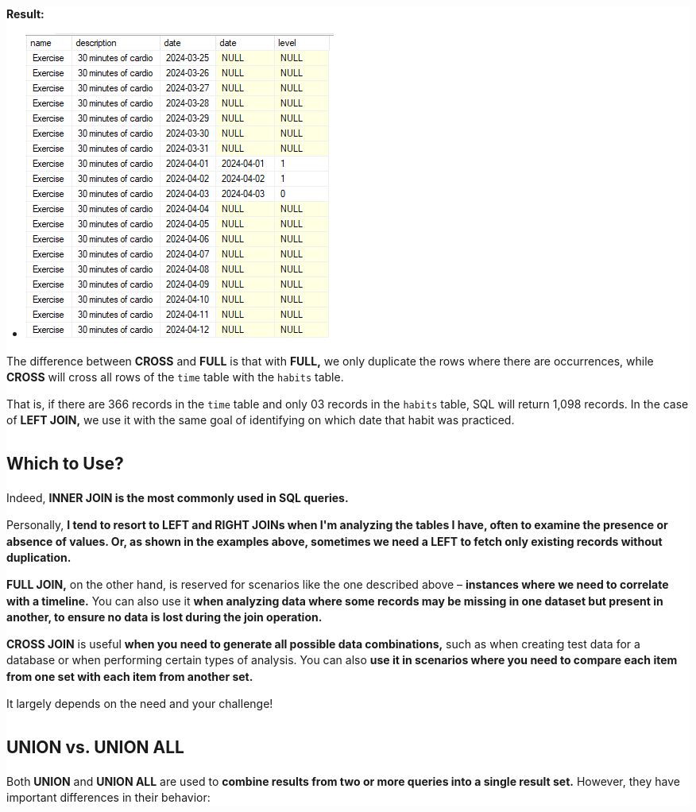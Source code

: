 **Result:**
- ![cross_join_2](/topics/imgs/07-joins/cross_join_2.png)

The difference between **CROSS** and **FULL** is that with **FULL,** we only duplicate the rows where there are occurrences, while **CROSS** will cross all rows of the `time` table with the `habits` table.

That is, if there are 366 records in the `time` table and only 03 records in the `habits` table, SQL will return 1,098 records. In the case of **LEFT JOIN,** we use it with the same goal of identifying on which date that habit was practiced.

## Which to Use?
Indeed, **INNER JOIN is the most commonly used in SQL queries.**

Personally, **I tend to resort to LEFT and RIGHT JOINs when I'm analyzing the tables I have, often to examine the presence or absence of values. Or, as shown in the examples above, sometimes we need a LEFT to fetch only existing records without duplication.**

**FULL JOIN,** on the other hand, is reserved for scenarios like the one described above – **instances where we need to correlate with a timeline.** You can also use it **when analyzing data where some records may be missing in one dataset but present in another, to ensure no data is lost during the join operation.**

**CROSS JOIN** is useful **when you need to generate all possible data combinations,** such as when creating test data for a database or when performing certain types of analysis. You can also **use it in scenarios where you need to compare each item from one set with each item from another set.**

It largely depends on the need and your challenge!

## UNION vs. UNION ALL
Both **UNION** and **UNION ALL** are used to **combine results from two or more queries into a single result set.** However, they have important differences in their behavior:
